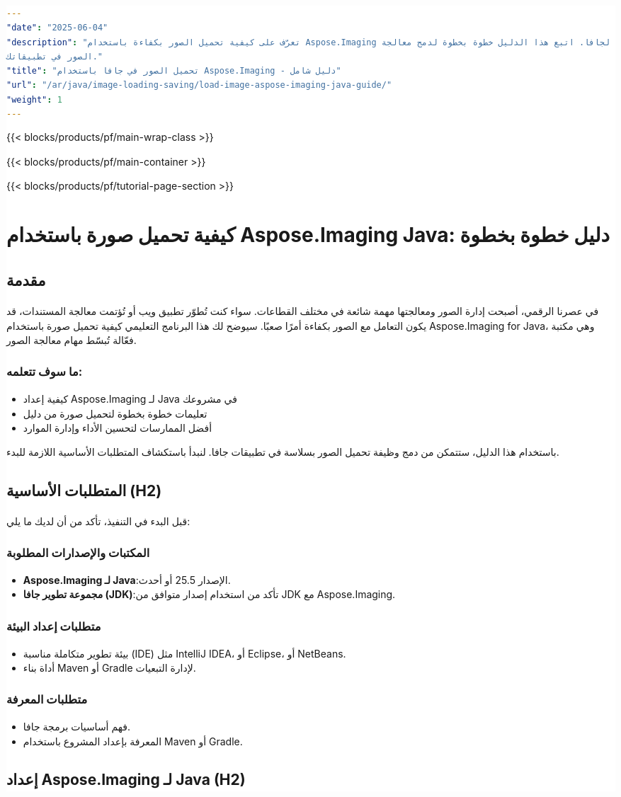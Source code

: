 ```yaml
---
"date": "2025-06-04"
"description": "تعرّف على كيفية تحميل الصور بكفاءة باستخدام Aspose.Imaging لجافا. اتبع هذا الدليل خطوة بخطوة لدمج معالجة الصور في تطبيقاتك."
"title": "تحميل الصور في جافا باستخدام Aspose.Imaging - دليل شامل"
"url": "/ar/java/image-loading-saving/load-image-aspose-imaging-java-guide/"
"weight": 1
---
```


{{< blocks/products/pf/main-wrap-class >}}

{{< blocks/products/pf/main-container >}}

{{< blocks/products/pf/tutorial-page-section >}}
# كيفية تحميل صورة باستخدام Aspose.Imaging Java: دليل خطوة بخطوة

## مقدمة

في عصرنا الرقمي، أصبحت إدارة الصور ومعالجتها مهمة شائعة في مختلف القطاعات. سواء كنت تُطوّر تطبيق ويب أو تُؤتمت معالجة المستندات، قد يكون التعامل مع الصور بكفاءة أمرًا صعبًا. سيوضح لك هذا البرنامج التعليمي كيفية تحميل صورة باستخدام Aspose.Imaging for Java، وهي مكتبة فعّالة تُبسّط مهام معالجة الصور.

### ما سوف تتعلمه:
- كيفية إعداد Aspose.Imaging لـ Java في مشروعك
- تعليمات خطوة بخطوة لتحميل صورة من دليل
- أفضل الممارسات لتحسين الأداء وإدارة الموارد

باستخدام هذا الدليل، ستتمكن من دمج وظيفة تحميل الصور بسلاسة في تطبيقات جافا. لنبدأ باستكشاف المتطلبات الأساسية اللازمة للبدء.

## المتطلبات الأساسية (H2)

قبل البدء في التنفيذ، تأكد من أن لديك ما يلي:

### المكتبات والإصدارات المطلوبة
- **Aspose.Imaging لـ Java**:الإصدار 25.5 أو أحدث.
- **مجموعة تطوير جافا (JDK)**:تأكد من استخدام إصدار متوافق من JDK مع Aspose.Imaging.

### متطلبات إعداد البيئة
- بيئة تطوير متكاملة مناسبة (IDE) مثل IntelliJ IDEA، أو Eclipse، أو NetBeans.
- أداة بناء Maven أو Gradle لإدارة التبعيات.

### متطلبات المعرفة
- فهم أساسيات برمجة جافا.
- المعرفة بإعداد المشروع باستخدام Maven أو Gradle.

## إعداد Aspose.Imaging لـ Java (H2)

